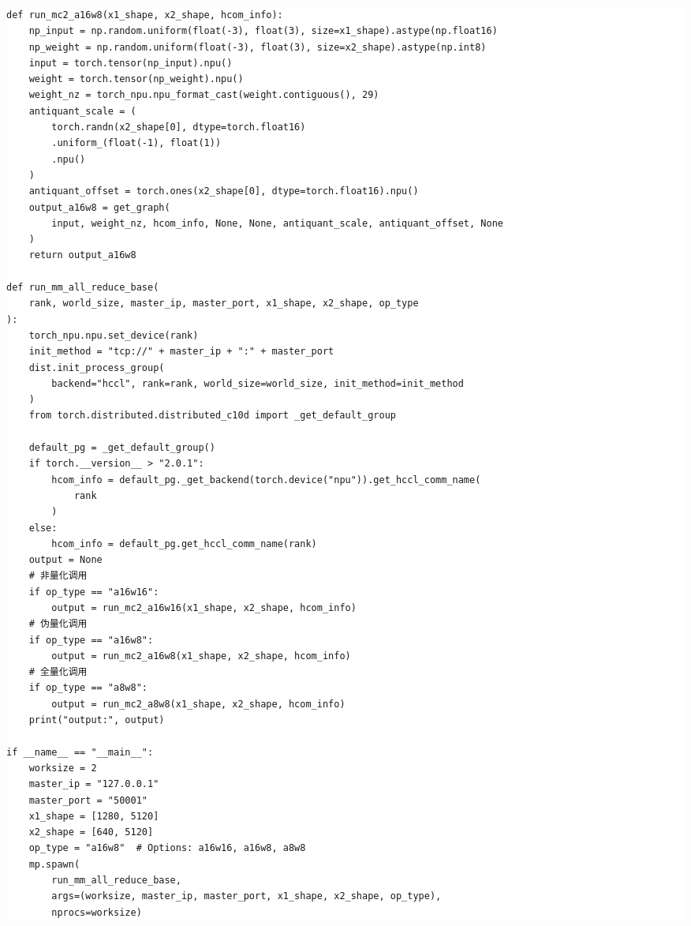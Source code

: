     def run_mc2_a16w8(x1_shape, x2_shape, hcom_info):
        np_input = np.random.uniform(float(-3), float(3), size=x1_shape).astype(np.float16)
        np_weight = np.random.uniform(float(-3), float(3), size=x2_shape).astype(np.int8)
        input = torch.tensor(np_input).npu()
        weight = torch.tensor(np_weight).npu()
        weight_nz = torch_npu.npu_format_cast(weight.contiguous(), 29)
        antiquant_scale = (
            torch.randn(x2_shape[0], dtype=torch.float16)
            .uniform_(float(-1), float(1))
            .npu()
        )
        antiquant_offset = torch.ones(x2_shape[0], dtype=torch.float16).npu()
        output_a16w8 = get_graph(
            input, weight_nz, hcom_info, None, None, antiquant_scale, antiquant_offset, None
        )
        return output_a16w8

    def run_mm_all_reduce_base(
        rank, world_size, master_ip, master_port, x1_shape, x2_shape, op_type
    ):
        torch_npu.npu.set_device(rank)
        init_method = "tcp://" + master_ip + ":" + master_port
        dist.init_process_group(
            backend="hccl", rank=rank, world_size=world_size, init_method=init_method
        )
        from torch.distributed.distributed_c10d import _get_default_group
    
        default_pg = _get_default_group()
        if torch.__version__ > "2.0.1":
            hcom_info = default_pg._get_backend(torch.device("npu")).get_hccl_comm_name(
                rank
            )
        else:
            hcom_info = default_pg.get_hccl_comm_name(rank)
        output = None
        # 非量化调用
        if op_type == "a16w16":
            output = run_mc2_a16w16(x1_shape, x2_shape, hcom_info)
        # 伪量化调用
        if op_type == "a16w8":
            output = run_mc2_a16w8(x1_shape, x2_shape, hcom_info)
        # 全量化调用
        if op_type == "a8w8":
            output = run_mc2_a8w8(x1_shape, x2_shape, hcom_info)
        print("output:", output)
    
    if __name__ == "__main__":
        worksize = 2
        master_ip = "127.0.0.1"
        master_port = "50001"
        x1_shape = [1280, 5120]
        x2_shape = [640, 5120]
        op_type = "a16w8"  # Options: a16w16, a16w8, a8w8
        mp.spawn(
            run_mm_all_reduce_base,
            args=(worksize, master_ip, master_port, x1_shape, x2_shape, op_type),
            nprocs=worksize)
        